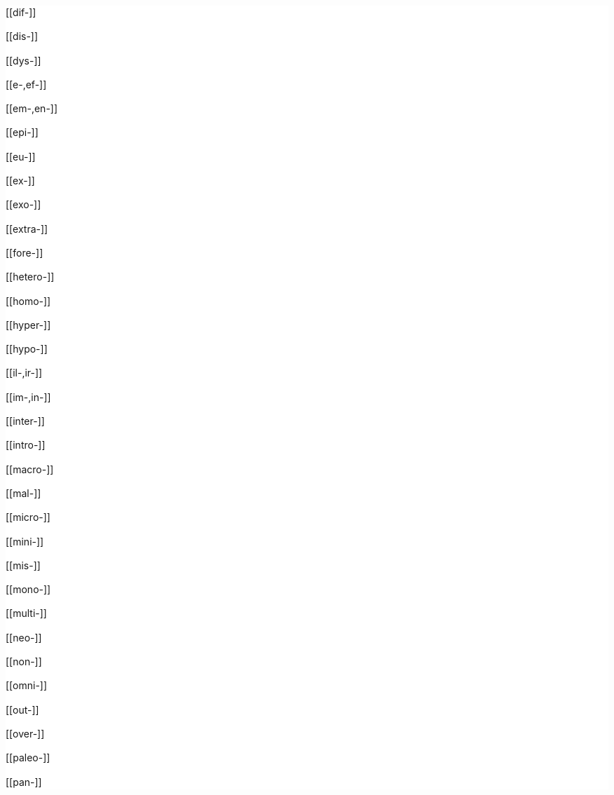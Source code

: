 [[dif-]]

[[dis-]]

[[dys-]]

[[e-,ef-]]

[[em-,en-]]

[[epi-]]

[[eu-]]

[[ex-]]

[[exo-]]

[[extra-]]

[[fore-]]

[[hetero-]]

[[homo-]]

[[hyper-]]

[[hypo-]]

[[il-,ir-]]

[[im-,in-]]

[[inter-]]

[[intro-]]

[[macro-]]

[[mal-]]

[[micro-]]

[[mini-]]

[[mis-]]

[[mono-]]

[[multi-]]

[[neo-]]

[[non-]]

[[omni-]]

[[out-]]

[[over-]]

[[paleo-]]

[[pan-]]
